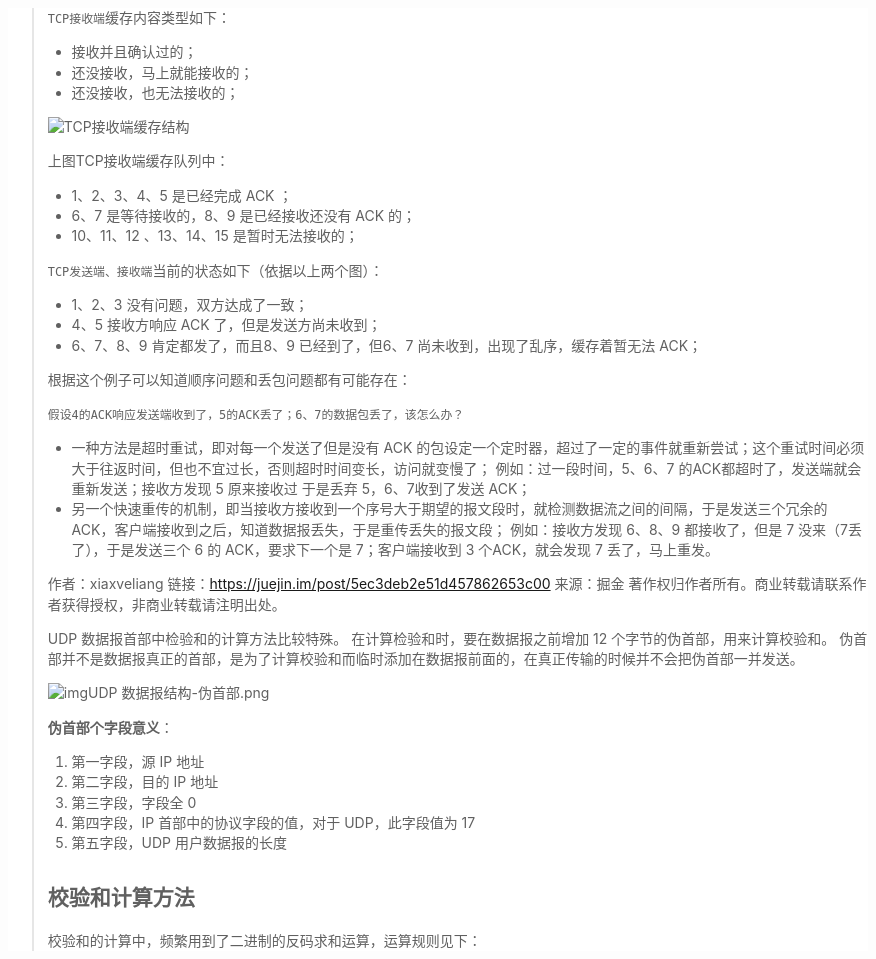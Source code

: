 > `TCP接收端`缓存内容类型如下：
>
> - 接收并且确认过的；
> - 还没接收，马上就能接收的；
> - 还没接收，也无法接收的；
>
> 
>
> ![TCP接收端缓存结构](https://user-gold-cdn.xitu.io/2020/5/19/1722d1de62ae7aeb?imageView2/0/w/1280/h/960/format/webp/ignore-error/1)
>
> 
>
> 上图TCP接收端缓存队列中：
>
> - 1、2、3、4、5 是已经完成 ACK ；
> - 6、7 是等待接收的，8、9 是已经接收还没有 ACK 的；
> - 10、11、12 、13、14、15 是暂时无法接收的；
>
> `TCP发送端、接收端`当前的状态如下（依据以上两个图）：
>
> - 1、2、3 没有问题，双方达成了一致；
> - 4、5 接收方响应 ACK 了，但是发送方尚未收到；
> - 6、7、8、9 肯定都发了，而且8、9 已经到了，但6、7 尚未收到，出现了乱序，缓存着暂无法 ACK；
>
> 根据这个例子可以知道顺序问题和丢包问题都有可能存在：
>
> ```
> 假设4的ACK响应发送端收到了，5的ACK丢了；6、7的数据包丢了，该怎么办？
> ```
>
> - 一种方法是超时重试，即对每一个发送了但是没有 ACK 的包设定一个定时器，超过了一定的事件就重新尝试；这个重试时间必须大于往返时间，但也不宜过长，否则超时时间变长，访问就变慢了； 例如：过一段时间，5、6、7 的ACK都超时了，发送端就会重新发送；接收方发现 5 原来接收过 于是丢弃 5，6、7收到了发送 ACK；
> - 另一个快速重传的机制，即当接收方接收到一个序号大于期望的报文段时，就检测数据流之间的间隔，于是发送三个冗余的 ACK，客户端接收到之后，知道数据报丢失，于是重传丢失的报文段； 例如：接收方发现 6、8、9 都接收了，但是 7 没来（7丢了），于是发送三个 6 的 ACK，要求下一个是 7；客户端接收到 3 个ACK，就会发现 7 丢了，马上重发。
>
> 作者：xiaxveliang
> 链接：https://juejin.im/post/5ec3deb2e51d457862653c00
> 来源：掘金
> 著作权归作者所有。商业转载请联系作者获得授权，非商业转载请注明出处。
>
> UDP 数据报首部中检验和的计算方法比较特殊。
> 在计算检验和时，要在数据报之前增加 12 个字节的伪首部，用来计算校验和。
> 伪首部并不是数据报真正的首部，是为了计算校验和而临时添加在数据报前面的，在真正传输的时候并不会把伪首部一并发送。    
>
> 
>
> ![img](https://user-gold-cdn.xitu.io/2017/3/2/898d8e3d7d5c54cb81459c56403c6b08?imageView2/0/w/1280/h/960/format/webp/ignore-error/1)UDP 数据报结构-伪首部.png
>
> 
>
> **伪首部个字段意义**：
>
> 1. 第一字段，源 IP 地址
> 2. 第二字段，目的 IP 地址
> 3. 第三字段，字段全 0
> 4. 第四字段，IP 首部中的协议字段的值，对于 UDP，此字段值为 17
> 5. 第五字段，UDP 用户数据报的长度
>
> ## 校验和计算方法
>
> 校验和的计算中，频繁用到了二进制的反码求和运算，运算规则见下：    
>